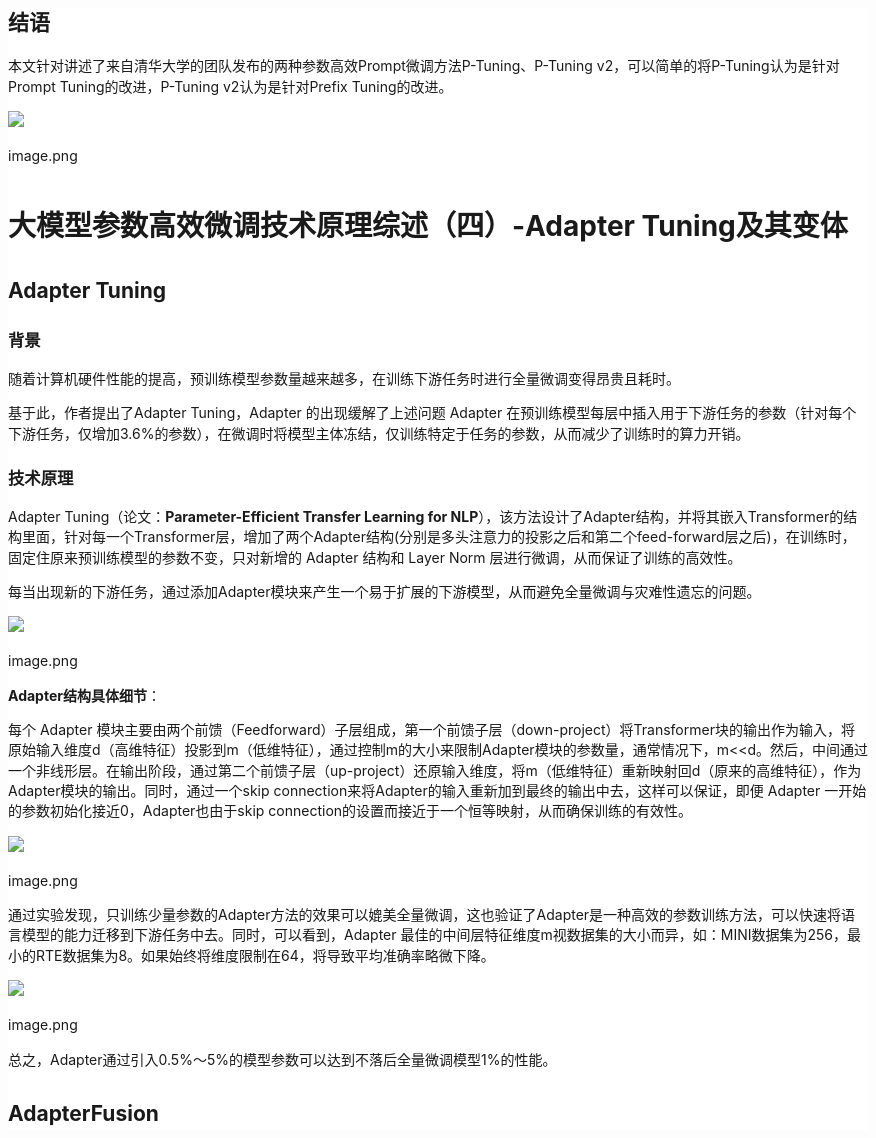 ## **结语**

本文针对讲述了来自清华大学的团队发布的两种参数高效Prompt微调方法P-Tuning、P-Tuning v2，可以简单的将P-Tuning认为是针对Prompt Tuning的改进，P-Tuning v2认为是针对Prefix Tuning的改进。

![](https://pic1.zhimg.com/80/v2-6445ffb71fc5677af63d6c73473c5e7c_720w.webp)

image.png

# 大模型参数高效微调技术原理综述（四）-Adapter Tuning及其变体

## **Adapter Tuning**

### **背景**

随着计算机硬件性能的提高，预训练模型参数量越来越多，在训练下游任务时进行全量微调变得昂贵且耗时。

基于此，作者提出了Adapter Tuning，Adapter 的出现缓解了上述问题 Adapter 在预训练模型每层中插入用于下游任务的参数（针对每个下游任务，仅增加3.6%的参数），在微调时将模型主体冻结，仅训练特定于任务的参数，从而减少了训练时的算力开销。

### **技术原理**

Adapter Tuning（论文：**Parameter-Efficient Transfer Learning for NLP**），该方法设计了Adapter结构，并将其嵌入Transformer的结构里面，针对每一个Transformer层，增加了两个Adapter结构(分别是多头注意力的投影之后和第二个feed-forward层之后)，在训练时，固定住原来预训练模型的参数不变，只对新增的 Adapter 结构和 Layer Norm 层进行微调，从而保证了训练的高效性。

每当出现新的下游任务，通过添加Adapter模块来产生一个易于扩展的下游模型，从而避免全量微调与灾难性遗忘的问题。

![](https://pic3.zhimg.com/80/v2-c7a60e5065a325b848f48cb8031eb26e_720w.webp)

image.png

**Adapter结构具体细节**：

每个 Adapter 模块主要由两个前馈（Feedforward）子层组成，第一个前馈子层（down-project）将Transformer块的输出作为输入，将原始输入维度d（高维特征）投影到m（低维特征），通过控制m的大小来限制Adapter模块的参数量，通常情况下，m<<d。然后，中间通过一个非线形层。在输出阶段，通过第二个前馈子层（up-project）还原输入维度，将m（低维特征）重新映射回d（原来的高维特征），作为Adapter模块的输出。同时，通过一个skip connection来将Adapter的输入重新加到最终的输出中去，这样可以保证，即便 Adapter 一开始的参数初始化接近0，Adapter也由于skip connection的设置而接近于一个恒等映射，从而确保训练的有效性。

![](https://pic2.zhimg.com/80/v2-aee879a7574d6f24d528b7cd27de694d_720w.webp)

image.png

通过实验发现，只训练少量参数的Adapter方法的效果可以媲美全量微调，这也验证了Adapter是一种高效的参数训练方法，可以快速将语言模型的能力迁移到下游任务中去。同时，可以看到，Adapter 最佳的中间层特征维度m视数据集的大小而异，如：MINI数据集为256，最小的RTE数据集为8。如果始终将维度限制在64，将导致平均准确率略微下降。

![](https://pic2.zhimg.com/80/v2-9e0d951f3ef22fc92488d3423e808781_720w.webp)

image.png

总之，Adapter通过引入0.5%～5%的模型参数可以达到不落后全量微调模型1%的性能。

## **AdapterFusion**
